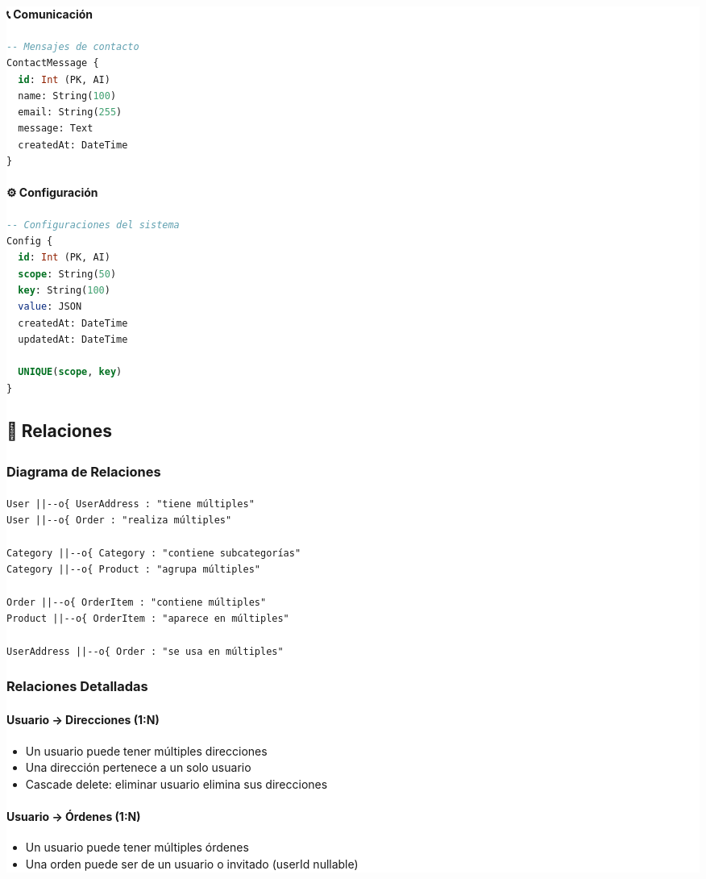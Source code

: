 #### 📞 Comunicación
```sql
-- Mensajes de contacto
ContactMessage {
  id: Int (PK, AI)
  name: String(100)
  email: String(255)
  message: Text
  createdAt: DateTime
}
```

#### ⚙️ Configuración
```sql
-- Configuraciones del sistema
Config {
  id: Int (PK, AI)
  scope: String(50)
  key: String(100)
  value: JSON
  createdAt: DateTime
  updatedAt: DateTime
  
  UNIQUE(scope, key)
}
```

## 🔗 Relaciones

### Diagrama de Relaciones
```
User ||--o{ UserAddress : "tiene múltiples"
User ||--o{ Order : "realiza múltiples"

Category ||--o{ Category : "contiene subcategorías"
Category ||--o{ Product : "agrupa múltiples"

Order ||--o{ OrderItem : "contiene múltiples"
Product ||--o{ OrderItem : "aparece en múltiples"

UserAddress ||--o{ Order : "se usa en múltiples"
```

### Relaciones Detalladas

#### Usuario → Direcciones (1:N)
- Un usuario puede tener múltiples direcciones
- Una dirección pertenece a un solo usuario
- Cascade delete: eliminar usuario elimina sus direcciones

#### Usuario → Órdenes (1:N)
- Un usuario puede tener múltiples órdenes
- Una orden puede ser de un usuario o invitado (userId nullable)
